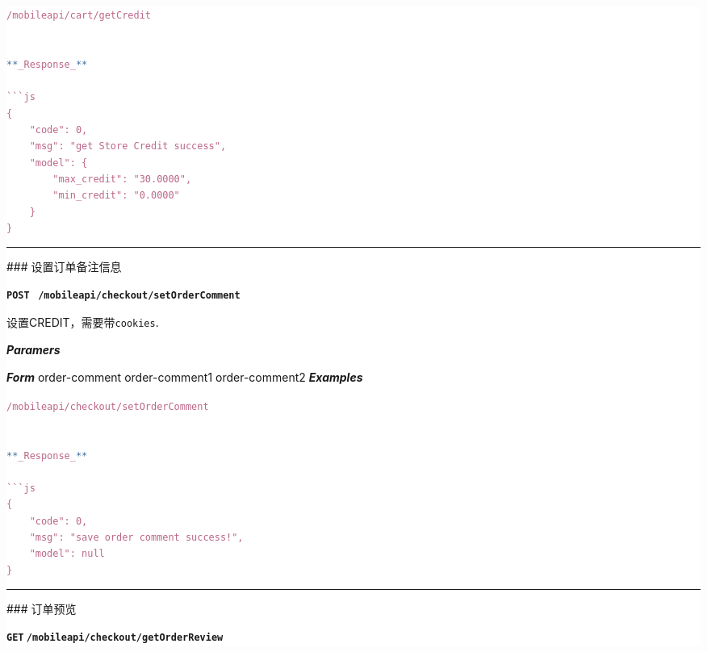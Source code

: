 ```js
/mobileapi/cart/getCredit


**_Response_**

```js
{
    "code": 0,
    "msg": "get Store Credit success",
    "model": {
        "max_credit": "30.0000",
        "min_credit": "0.0000"
    }
}
```

---------------------------------------

<a name="setOrderComment" />
### 设置订单备注信息


**`POST` ` /mobileapi/checkout/setOrderComment`**

设置CREDIT，需要带`cookies`.

**_Paramers_**

**_Form_**
order-comment
order-comment1
order-comment2
**_Examples_**

```js
/mobileapi/checkout/setOrderComment


**_Response_**

```js
{
    "code": 0,
    "msg": "save order comment success!",
    "model": null
}
```

---------------------------------------

<a name="orderReview" />
### 订单预览


**`GET` `/mobileapi/checkout/getOrderReview`**
